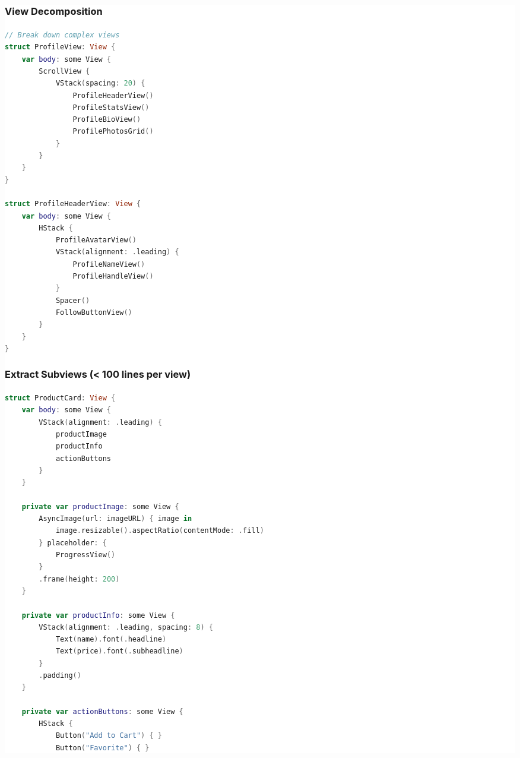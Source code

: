 ### View Decomposition
```swift
// Break down complex views
struct ProfileView: View {
    var body: some View {
        ScrollView {
            VStack(spacing: 20) {
                ProfileHeaderView()
                ProfileStatsView()
                ProfileBioView()
                ProfilePhotosGrid()
            }
        }
    }
}

struct ProfileHeaderView: View {
    var body: some View {
        HStack {
            ProfileAvatarView()
            VStack(alignment: .leading) {
                ProfileNameView()
                ProfileHandleView()
            }
            Spacer()
            FollowButtonView()
        }
    }
}
```

### Extract Subviews (< 100 lines per view)
```swift
struct ProductCard: View {
    var body: some View {
        VStack(alignment: .leading) {
            productImage
            productInfo
            actionButtons
        }
    }

    private var productImage: some View {
        AsyncImage(url: imageURL) { image in
            image.resizable().aspectRatio(contentMode: .fill)
        } placeholder: {
            ProgressView()
        }
        .frame(height: 200)
    }

    private var productInfo: some View {
        VStack(alignment: .leading, spacing: 8) {
            Text(name).font(.headline)
            Text(price).font(.subheadline)
        }
        .padding()
    }

    private var actionButtons: some View {
        HStack {
            Button("Add to Cart") { }
            Button("Favorite") { }
```